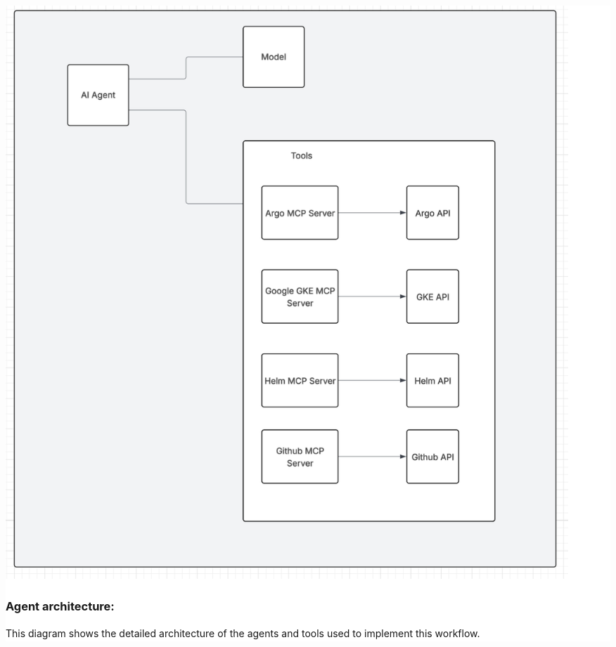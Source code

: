<img src="./docs/high-level-overview.png" alt="gitops" width="800"/>

### Agent architecture:

This diagram shows the detailed architecture of the agents and tools used
to implement this workflow.
